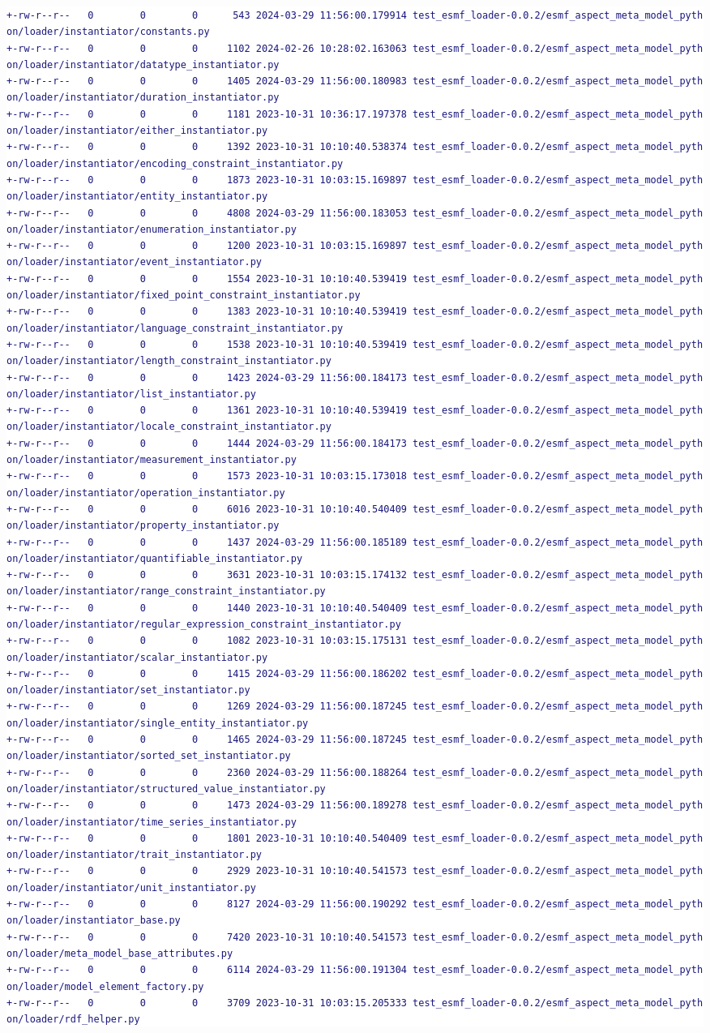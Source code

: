 ```diff
+-rw-r--r--   0        0        0      543 2024-03-29 11:56:00.179914 test_esmf_loader-0.0.2/esmf_aspect_meta_model_python/loader/instantiator/constants.py
+-rw-r--r--   0        0        0     1102 2024-02-26 10:28:02.163063 test_esmf_loader-0.0.2/esmf_aspect_meta_model_python/loader/instantiator/datatype_instantiator.py
+-rw-r--r--   0        0        0     1405 2024-03-29 11:56:00.180983 test_esmf_loader-0.0.2/esmf_aspect_meta_model_python/loader/instantiator/duration_instantiator.py
+-rw-r--r--   0        0        0     1181 2023-10-31 10:36:17.197378 test_esmf_loader-0.0.2/esmf_aspect_meta_model_python/loader/instantiator/either_instantiator.py
+-rw-r--r--   0        0        0     1392 2023-10-31 10:10:40.538374 test_esmf_loader-0.0.2/esmf_aspect_meta_model_python/loader/instantiator/encoding_constraint_instantiator.py
+-rw-r--r--   0        0        0     1873 2023-10-31 10:03:15.169897 test_esmf_loader-0.0.2/esmf_aspect_meta_model_python/loader/instantiator/entity_instantiator.py
+-rw-r--r--   0        0        0     4808 2024-03-29 11:56:00.183053 test_esmf_loader-0.0.2/esmf_aspect_meta_model_python/loader/instantiator/enumeration_instantiator.py
+-rw-r--r--   0        0        0     1200 2023-10-31 10:03:15.169897 test_esmf_loader-0.0.2/esmf_aspect_meta_model_python/loader/instantiator/event_instantiator.py
+-rw-r--r--   0        0        0     1554 2023-10-31 10:10:40.539419 test_esmf_loader-0.0.2/esmf_aspect_meta_model_python/loader/instantiator/fixed_point_constraint_instantiator.py
+-rw-r--r--   0        0        0     1383 2023-10-31 10:10:40.539419 test_esmf_loader-0.0.2/esmf_aspect_meta_model_python/loader/instantiator/language_constraint_instantiator.py
+-rw-r--r--   0        0        0     1538 2023-10-31 10:10:40.539419 test_esmf_loader-0.0.2/esmf_aspect_meta_model_python/loader/instantiator/length_constraint_instantiator.py
+-rw-r--r--   0        0        0     1423 2024-03-29 11:56:00.184173 test_esmf_loader-0.0.2/esmf_aspect_meta_model_python/loader/instantiator/list_instantiator.py
+-rw-r--r--   0        0        0     1361 2023-10-31 10:10:40.539419 test_esmf_loader-0.0.2/esmf_aspect_meta_model_python/loader/instantiator/locale_constraint_instantiator.py
+-rw-r--r--   0        0        0     1444 2024-03-29 11:56:00.184173 test_esmf_loader-0.0.2/esmf_aspect_meta_model_python/loader/instantiator/measurement_instantiator.py
+-rw-r--r--   0        0        0     1573 2023-10-31 10:03:15.173018 test_esmf_loader-0.0.2/esmf_aspect_meta_model_python/loader/instantiator/operation_instantiator.py
+-rw-r--r--   0        0        0     6016 2023-10-31 10:10:40.540409 test_esmf_loader-0.0.2/esmf_aspect_meta_model_python/loader/instantiator/property_instantiator.py
+-rw-r--r--   0        0        0     1437 2024-03-29 11:56:00.185189 test_esmf_loader-0.0.2/esmf_aspect_meta_model_python/loader/instantiator/quantifiable_instantiator.py
+-rw-r--r--   0        0        0     3631 2023-10-31 10:03:15.174132 test_esmf_loader-0.0.2/esmf_aspect_meta_model_python/loader/instantiator/range_constraint_instantiator.py
+-rw-r--r--   0        0        0     1440 2023-10-31 10:10:40.540409 test_esmf_loader-0.0.2/esmf_aspect_meta_model_python/loader/instantiator/regular_expression_constraint_instantiator.py
+-rw-r--r--   0        0        0     1082 2023-10-31 10:03:15.175131 test_esmf_loader-0.0.2/esmf_aspect_meta_model_python/loader/instantiator/scalar_instantiator.py
+-rw-r--r--   0        0        0     1415 2024-03-29 11:56:00.186202 test_esmf_loader-0.0.2/esmf_aspect_meta_model_python/loader/instantiator/set_instantiator.py
+-rw-r--r--   0        0        0     1269 2024-03-29 11:56:00.187245 test_esmf_loader-0.0.2/esmf_aspect_meta_model_python/loader/instantiator/single_entity_instantiator.py
+-rw-r--r--   0        0        0     1465 2024-03-29 11:56:00.187245 test_esmf_loader-0.0.2/esmf_aspect_meta_model_python/loader/instantiator/sorted_set_instantiator.py
+-rw-r--r--   0        0        0     2360 2024-03-29 11:56:00.188264 test_esmf_loader-0.0.2/esmf_aspect_meta_model_python/loader/instantiator/structured_value_instantiator.py
+-rw-r--r--   0        0        0     1473 2024-03-29 11:56:00.189278 test_esmf_loader-0.0.2/esmf_aspect_meta_model_python/loader/instantiator/time_series_instantiator.py
+-rw-r--r--   0        0        0     1801 2023-10-31 10:10:40.540409 test_esmf_loader-0.0.2/esmf_aspect_meta_model_python/loader/instantiator/trait_instantiator.py
+-rw-r--r--   0        0        0     2929 2023-10-31 10:10:40.541573 test_esmf_loader-0.0.2/esmf_aspect_meta_model_python/loader/instantiator/unit_instantiator.py
+-rw-r--r--   0        0        0     8127 2024-03-29 11:56:00.190292 test_esmf_loader-0.0.2/esmf_aspect_meta_model_python/loader/instantiator_base.py
+-rw-r--r--   0        0        0     7420 2023-10-31 10:10:40.541573 test_esmf_loader-0.0.2/esmf_aspect_meta_model_python/loader/meta_model_base_attributes.py
+-rw-r--r--   0        0        0     6114 2024-03-29 11:56:00.191304 test_esmf_loader-0.0.2/esmf_aspect_meta_model_python/loader/model_element_factory.py
+-rw-r--r--   0        0        0     3709 2023-10-31 10:03:15.205333 test_esmf_loader-0.0.2/esmf_aspect_meta_model_python/loader/rdf_helper.py
```